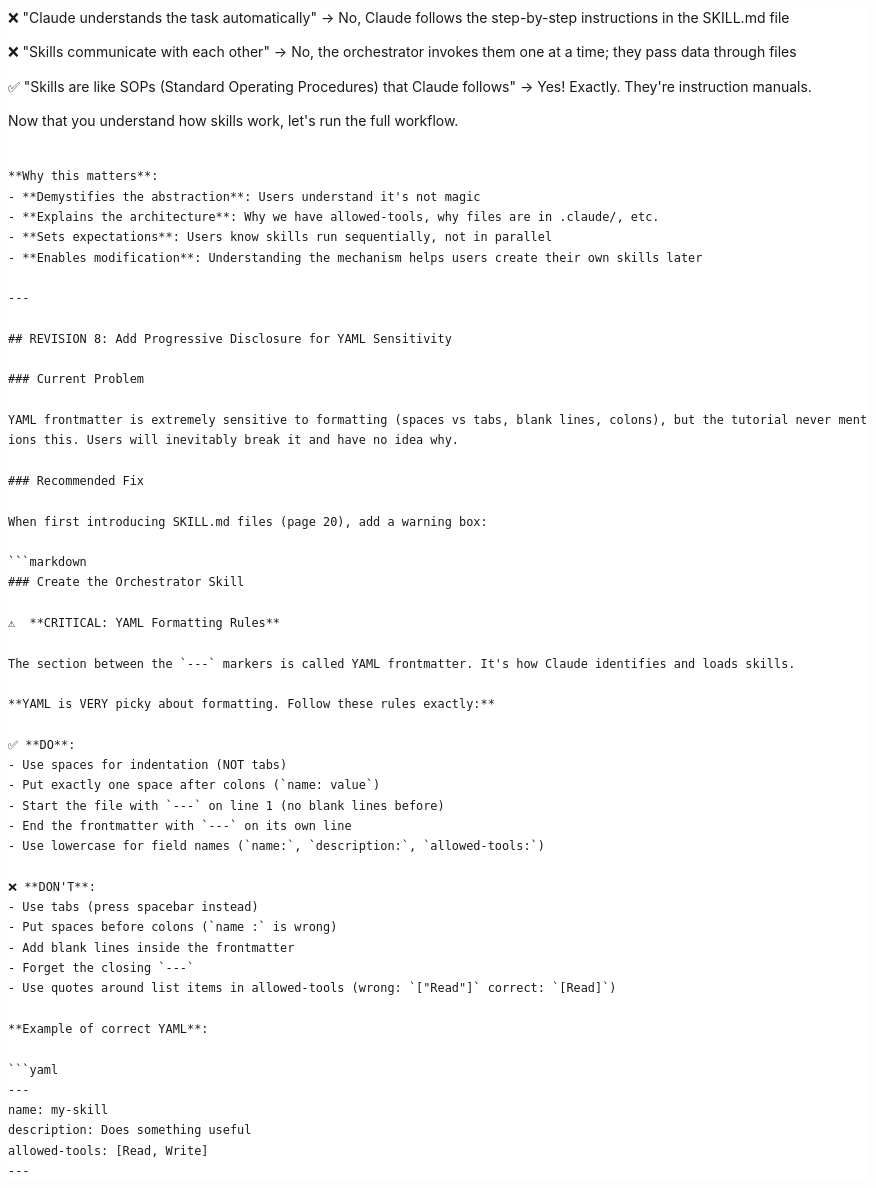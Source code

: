 ❌ "Claude understands the task automatically"
   → No, Claude follows the step-by-step instructions in the SKILL.md file

❌ "Skills communicate with each other"
   → No, the orchestrator invokes them one at a time; they pass data through files

✅ "Skills are like SOPs (Standard Operating Procedures) that Claude follows"
   → Yes! Exactly. They're instruction manuals.

Now that you understand how skills work, let's run the full workflow.
```

**Why this matters**:
- **Demystifies the abstraction**: Users understand it's not magic
- **Explains the architecture**: Why we have allowed-tools, why files are in .claude/, etc.
- **Sets expectations**: Users know skills run sequentially, not in parallel
- **Enables modification**: Understanding the mechanism helps users create their own skills later

---

## REVISION 8: Add Progressive Disclosure for YAML Sensitivity

### Current Problem

YAML frontmatter is extremely sensitive to formatting (spaces vs tabs, blank lines, colons), but the tutorial never mentions this. Users will inevitably break it and have no idea why.

### Recommended Fix

When first introducing SKILL.md files (page 20), add a warning box:

```markdown
### Create the Orchestrator Skill

⚠️  **CRITICAL: YAML Formatting Rules**

The section between the `---` markers is called YAML frontmatter. It's how Claude identifies and loads skills.

**YAML is VERY picky about formatting. Follow these rules exactly:**

✅ **DO**:
- Use spaces for indentation (NOT tabs)
- Put exactly one space after colons (`name: value`)
- Start the file with `---` on line 1 (no blank lines before)
- End the frontmatter with `---` on its own line
- Use lowercase for field names (`name:`, `description:`, `allowed-tools:`)

❌ **DON'T**:
- Use tabs (press spacebar instead)
- Put spaces before colons (`name :` is wrong)
- Add blank lines inside the frontmatter
- Forget the closing `---`
- Use quotes around list items in allowed-tools (wrong: `["Read"]` correct: `[Read]`)

**Example of correct YAML**:

```yaml
---
name: my-skill
description: Does something useful
allowed-tools: [Read, Write]
---
```
